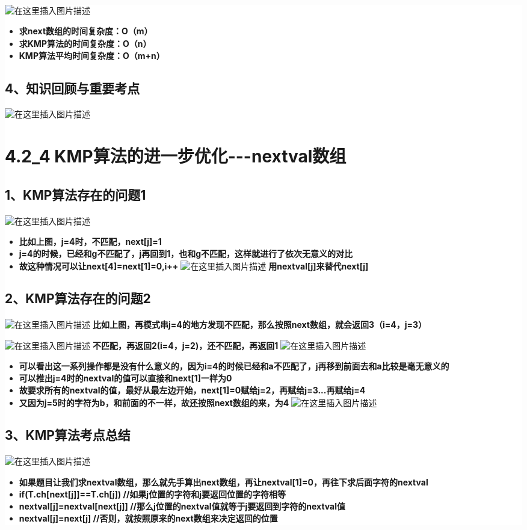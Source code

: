 ![在这里插入图片描述](https://img-blog.csdnimg.cn/3680aebeb6c94306960b85994fbf0a50.png)
 - **求next数组的时间复杂度：O（m）**
 - **求KMP算法的时间复杂度：O（n）**
 - **KMP算法平均时间复杂度：O（m+n）**

## 4、知识回顾与重要考点
![在这里插入图片描述](https://img-blog.csdnimg.cn/fe6b503154b14580bae4d9176d1fda12.png)
# 4.2_4 KMP算法的进一步优化---nextval数组
## 1、KMP算法存在的问题1

![在这里插入图片描述](https://img-blog.csdnimg.cn/9e61b00eb7c8478faace5dd7bbef2c83.png)
 - **比如上图，j=4时，不匹配，next[j]=1**
 - **j=4的时候，已经和g不匹配了，j再回到1，也和g不匹配，这样就进行了依次无意义的对比**
 - **故这种情况可以让next[4]=next[1]=0,i++**
![在这里插入图片描述](https://img-blog.csdnimg.cn/c9362b310ee548809a12959b787939ac.png)
**用nextval[j]来替代next[j]**
## 2、KMP算法存在的问题2
![在这里插入图片描述](https://img-blog.csdnimg.cn/3ee25d8ff08441bc89a0434cfbb5ccee.png)
**比如上图，再模式串j=4的地方发现不匹配，那么按照next数组，就会返回3（i=4，j=3）**


![在这里插入图片描述](https://img-blog.csdnimg.cn/0662c43cb6f04615b0930e8005e950d7.png)
**不匹配，再返回2(i=4，j=2)，还不匹配，再返回1**
![在这里插入图片描述](https://img-blog.csdnimg.cn/e88808bcefdd447bb624a9fda740f0f3.png)
 - **可以看出这一系列操作都是没有什么意义的，因为i=4的时候已经和a不匹配了，j再移到前面去和a比较是毫无意义的** 
 - **可以推出j=4时的nextval的值可以直接和next[1]一样为0**
 - **故要求所有的nextval的值，最好从最左边开始，next[1]=0赋给j=2，再赋给j=3...再赋给j=4**
 - **又因为j=5时的字符为b，和前面的不一样，故还按照next数组的来，为4**
  ![在这里插入图片描述](https://img-blog.csdnimg.cn/1b796ab7cc324e85b1dd708e956e3d19.png)
  ## 3、KMP算法考点总结
  ![在这里插入图片描述](https://img-blog.csdnimg.cn/e8e1c23679e14ca79364eb880b3a8db5.png)
  -  **如果题目让我们求nextval数组，那么就先手算出next数组，再让nextval[1]=0，再往下求后面字符的nextval**
  - **if(T.ch[next[j]]==T.ch[j]) //如果j位置的字符和j要返回位置的字符相等**
  - **nextval[j]=nextval[next[j]] //那么j位置的nextval值就等于j要返回到字符的nextval值**
  - **nextval[j]=next[j] //否则，就按照原来的next数组来决定返回的位置**










